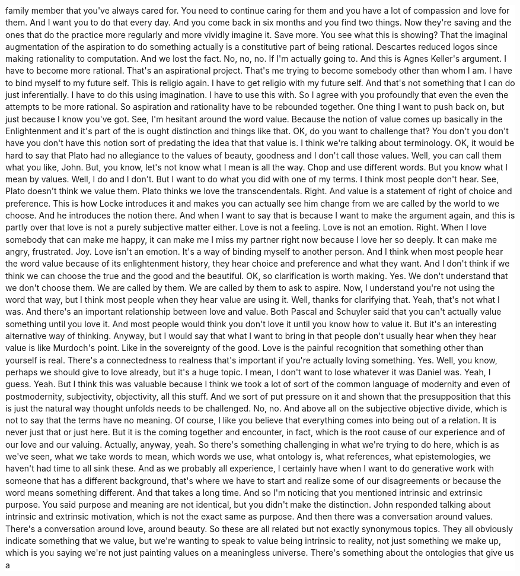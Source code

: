 family member that you've always cared for. You need to continue caring for them and you have a lot of compassion and love for them. And I want you to do that every day. And you come back in six months and you find two things. Now they're saving and the ones that do the practice more regularly and more vividly imagine it. Save more. You see what this is showing? That the imaginal augmentation of the aspiration to do something actually is a constitutive part of being rational. Descartes reduced logos since making rationality to computation. And we lost the fact. No, no, no. If I'm actually going to. And this is Agnes Keller's argument. I have to become more rational. That's an aspirational project. That's me trying to become somebody other than whom I am. I have to bind myself to my future self. This is religio again. I have to get religio with my future self. And that's not something that I can do just inferentially. I have to do this using imagination. I have to use this with. So I agree with you profoundly that even the even the attempts to be more rational. So aspiration and rationality have to be rebounded together. One thing I want to push back on, but just because I know you've got. See, I'm hesitant around the word value. Because the notion of value comes up basically in the Enlightenment and it's part of the is ought distinction and things like that. OK, do you want to challenge that? You don't you don't have you don't have this notion sort of predating the idea that that value is. I think we're talking about terminology. OK, it would be hard to say that Plato had no allegiance to the values of beauty, goodness and I don't call those values. Well, you can call them what you like, John. But, you know, let's not know what I mean is all the way. Chop and use different words. But you know what I mean by values. Well, I do and I don't. But I want to do what you did with one of my terms. I think most people don't hear. See, Plato doesn't think we value them. Plato thinks we love the transcendentals. Right. And value is a statement of right of choice and preference. This is how Locke introduces it and makes you can actually see him change from we are called by the world to we choose. And he introduces the notion there. And when I want to say that is because I want to make the argument again, and this is partly over that love is not a purely subjective matter either. Love is not a feeling. Love is not an emotion. Right. When I love somebody that can make me happy, it can make me I miss my partner right now because I love her so deeply. It can make me angry, frustrated. Joy. Love isn't an emotion. It's a way of binding myself to another person. And I think when most people hear the word value because of its enlightenment history, they hear choice and preference and what they want. And I don't think if we think we can choose the true and the good and the beautiful. OK, so clarification is worth making. Yes. We don't understand that we don't choose them. We are called by them. We are called by them to ask to aspire. Now, I understand you're not using the word that way, but I think most people when they hear value are using it. Well, thanks for clarifying that. Yeah, that's not what I was. And there's an important relationship between love and value. Both Pascal and Schuyler said that you can't actually value something until you love it. And most people would think you don't love it until you know how to value it. But it's an interesting alternative way of thinking. Anyway, but I would say that what I want to bring in that people don't usually hear when they hear value is like Murdoch's point. Like in the sovereignty of the good. Love is the painful recognition that something other than yourself is real. There's a connectedness to realness that's important if you're actually loving something. Yes. Well, you know, perhaps we should give to love already, but it's a huge topic. I mean, I don't want to lose whatever it was Daniel was. Yeah, I guess. Yeah. But I think this was valuable because I think we took a lot of sort of the common language of modernity and even of postmodernity, subjectivity, objectivity, all this stuff. And we sort of put pressure on it and shown that the presupposition that this is just the natural way thought unfolds needs to be challenged. No, no. And above all on the subjective objective divide, which is not to say that the terms have no meaning. Of course, I like you believe that everything comes into being out of a relation. It is never just that or just here. But it is the coming together and encounter, in fact, which is the root cause of our experience and of our love and our valuing. Actually, anyway, yeah. So there's something challenging in what we're trying to do here, which is as we've seen, what we take words to mean, which words we use, what ontology is, what references, what epistemologies, we haven't had time to all sink these. And as we probably all experience, I certainly have when I want to do generative work with someone that has a different background, that's where we have to start and realize some of our disagreements or because the word means something different. And that takes a long time. And so I'm noticing that you mentioned intrinsic and extrinsic purpose. You said purpose and meaning are not identical, but you didn't make the distinction. John responded talking about intrinsic and extrinsic motivation, which is not the exact same as purpose. And then there was a conversation around values. There's a conversation around love, around beauty. So these are all related but not exactly synonymous topics. They all obviously indicate something that we value, but we're wanting to speak to value being intrinsic to reality, not just something we make up, which is you saying we're not just painting values on a meaningless universe. There's something about the ontologies that give us a